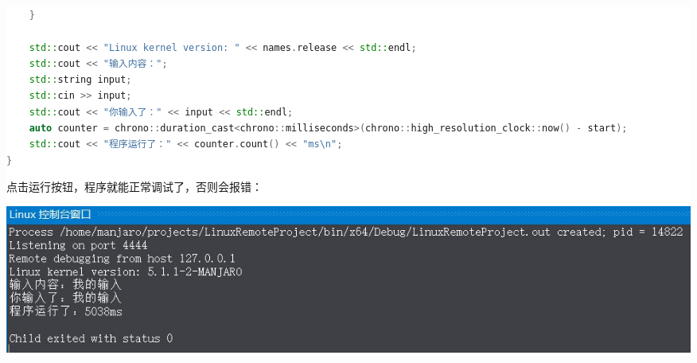 ```c++
    }

    std::cout << "Linux kernel version: " << names.release << std::endl;
    std::cout << "输入内容：";
    std::string input;
    std::cin >> input;
    std::cout << "你输入了：" << input << std::endl;
    auto counter = chrono::duration_cast<chrono::milliseconds>(chrono::high_resolution_clock::now() - start);
    std::cout << "程序运行了：" << counter.count() << "ms\n";
}
```

点击运行按钮，程序就能正常调试了，否则会报错：

![run-test](../../images/linux/visual-studio-linux/test.jpg)

